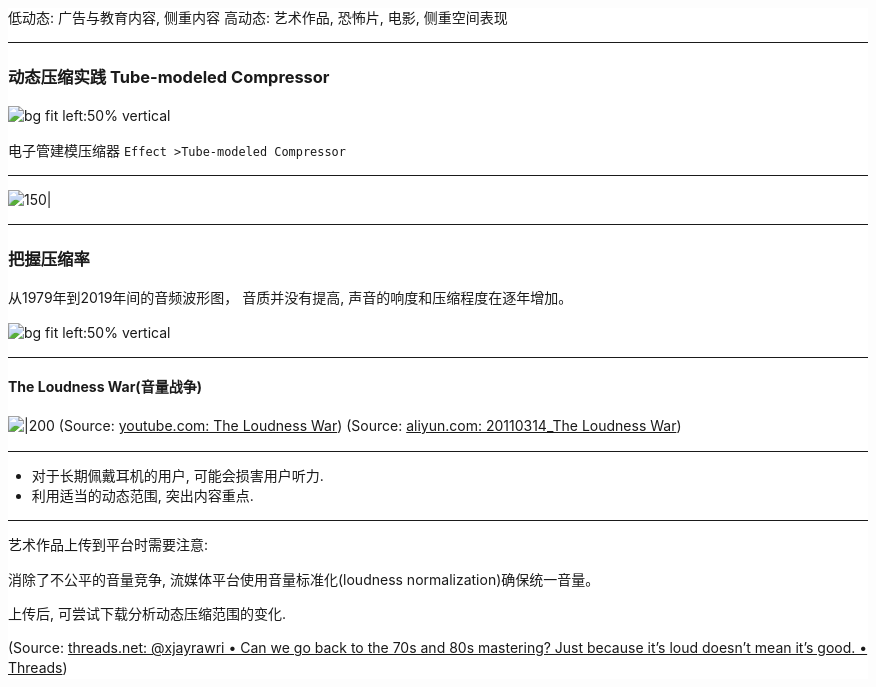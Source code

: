 
低动态: 广告与教育内容, 侧重内容
高动态: 艺术作品, 恐怖片, 电影, 侧重空间表现

---



### 动态压缩实践 Tube-modeled Compressor

![bg fit left:50% vertical](https://i.imgur.com/KewKC2P.webp)

电子管建模压缩器 `Effect >Tube-modeled Compressor`



---


![150|](https://i.imgur.com/shJQoZY.webp)


---

### 把握压缩率

从1979年到2019年间的音频波形图，
音质并没有提高, 声音的响度和压缩程度在逐年增加。

![bg fit left:50% vertical](https://i.imgur.com/ultr3kS.webp)


---


#### The Loudness War(音量战争)



![|200](https://i.ytimg.com/vi/dcKDMBuGodU/hqdefault.jpg)
(Source:  [youtube.com: The Loudness War](https://youtu.be/dcKDMBuGodU?t=194))
(Source:  [aliyun.com: 20110314_The Loudness War](https://tingwu.aliyun.com/doc/transcripts/dej8nbxvre8bqpog))

---

- 对于长期佩戴耳机的用户, 可能会损害用户听力. 
- 利用适当的动态范围, 突出内容重点.


---

艺术作品上传到平台时需要注意: 

消除了不公平的音量竞争, 流媒体平台使用音量标准化(loudness normalization)确保统一音量。

上传后, 可尝试下载分析动态压缩范围的变化. 

(Source:  [threads.net: @xjayrawri • Can we go back to the 70s and 80s mastering? Just because it’s loud doesn’t mean it’s good. • Threads](https://www.threads.net/@xjayrawri/post/C6wdw27xrln))
